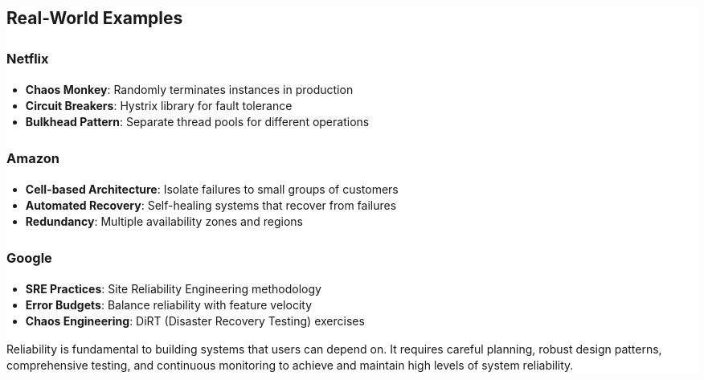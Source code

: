 ## Real-World Examples

### Netflix
- **Chaos Monkey**: Randomly terminates instances in production
- **Circuit Breakers**: Hystrix library for fault tolerance
- **Bulkhead Pattern**: Separate thread pools for different operations

### Amazon
- **Cell-based Architecture**: Isolate failures to small groups of customers
- **Automated Recovery**: Self-healing systems that recover from failures
- **Redundancy**: Multiple availability zones and regions

### Google
- **SRE Practices**: Site Reliability Engineering methodology
- **Error Budgets**: Balance reliability with feature velocity
- **Chaos Engineering**: DiRT (Disaster Recovery Testing) exercises

Reliability is fundamental to building systems that users can depend on. It requires careful planning, robust design patterns, comprehensive testing, and continuous monitoring to achieve and maintain high levels of system reliability.